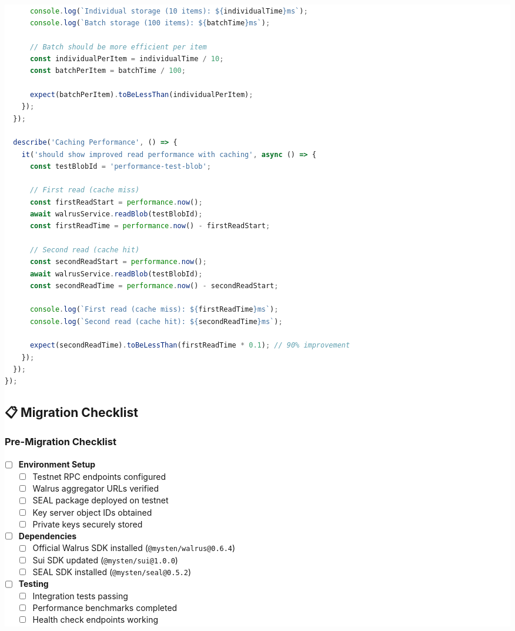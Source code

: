 ```typescript
      console.log(`Individual storage (10 items): ${individualTime}ms`);
      console.log(`Batch storage (100 items): ${batchTime}ms`);

      // Batch should be more efficient per item
      const individualPerItem = individualTime / 10;
      const batchPerItem = batchTime / 100;

      expect(batchPerItem).toBeLessThan(individualPerItem);
    });
  });

  describe('Caching Performance', () => {
    it('should show improved read performance with caching', async () => {
      const testBlobId = 'performance-test-blob';

      // First read (cache miss)
      const firstReadStart = performance.now();
      await walrusService.readBlob(testBlobId);
      const firstReadTime = performance.now() - firstReadStart;

      // Second read (cache hit)
      const secondReadStart = performance.now();
      await walrusService.readBlob(testBlobId);
      const secondReadTime = performance.now() - secondReadStart;

      console.log(`First read (cache miss): ${firstReadTime}ms`);
      console.log(`Second read (cache hit): ${secondReadTime}ms`);

      expect(secondReadTime).toBeLessThan(firstReadTime * 0.1); // 90% improvement
    });
  });
});
```

## 📋 **Migration Checklist**

### **Pre-Migration Checklist**

- [ ] **Environment Setup**
  - [ ] Testnet RPC endpoints configured
  - [ ] Walrus aggregator URLs verified
  - [ ] SEAL package deployed on testnet
  - [ ] Key server object IDs obtained
  - [ ] Private keys securely stored

- [ ] **Dependencies**
  - [ ] Official Walrus SDK installed (`@mysten/walrus@0.6.4`)
  - [ ] Sui SDK updated (`@mysten/sui@1.0.0`)
  - [ ] SEAL SDK installed (`@mysten/seal@0.5.2`)

- [ ] **Testing**
  - [ ] Integration tests passing
  - [ ] Performance benchmarks completed
  - [ ] Health check endpoints working
